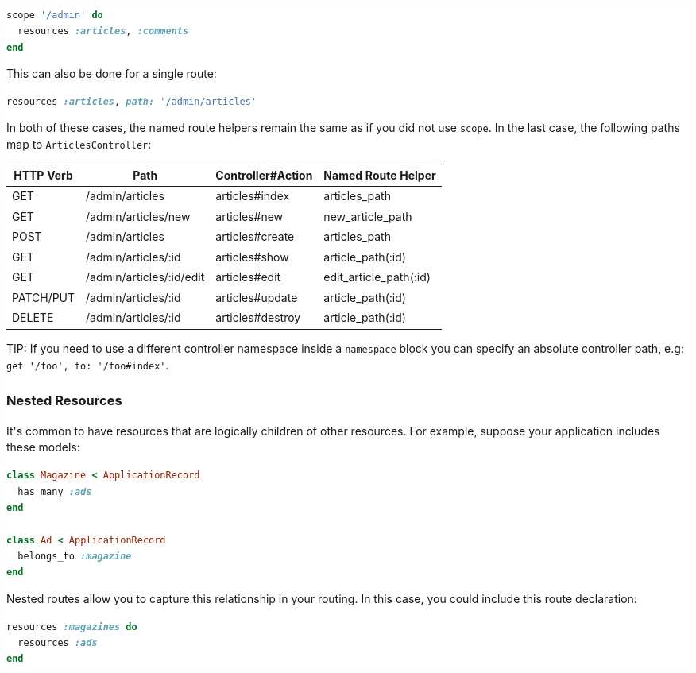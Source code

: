 ```ruby
scope '/admin' do
  resources :articles, :comments
end
```

This can also be done for a single route:

```ruby
resources :articles, path: '/admin/articles'
```

In both of these cases, the named route helpers remain the same as if you did not use `scope`. In the last case, the following paths map to `ArticlesController`:

| HTTP Verb | Path                     | Controller#Action    | Named Route Helper     |
| --------- | ------------------------ | -------------------- | ---------------------- |
| GET       | /admin/articles          | articles#index       | articles_path          |
| GET       | /admin/articles/new      | articles#new         | new_article_path       |
| POST      | /admin/articles          | articles#create      | articles_path          |
| GET       | /admin/articles/:id      | articles#show        | article_path(:id)      |
| GET       | /admin/articles/:id/edit | articles#edit        | edit_article_path(:id) |
| PATCH/PUT | /admin/articles/:id      | articles#update      | article_path(:id)      |
| DELETE    | /admin/articles/:id      | articles#destroy     | article_path(:id)      |

TIP: If you need to use a different controller namespace inside a `namespace` block you can specify an absolute controller path, e.g: `get '/foo', to: '/foo#index'`.

[`namespace`]: https://api.rubyonrails.org/classes/ActionDispatch/Routing/Mapper/Scoping.html#method-i-namespace
[`scope`]: https://api.rubyonrails.org/classes/ActionDispatch/Routing/Mapper/Scoping.html#method-i-scope

### Nested Resources

It's common to have resources that are logically children of other resources. For example, suppose your application includes these models:

```ruby
class Magazine < ApplicationRecord
  has_many :ads
end

class Ad < ApplicationRecord
  belongs_to :magazine
end
```

Nested routes allow you to capture this relationship in your routing. In this case, you could include this route declaration:

```ruby
resources :magazines do
  resources :ads
end
```


[`resources`]: https://api.rubyonrails.org/classes/ActionDispatch/Routing/Mapper/Resources.html#method-i-resources
[`shallow`]: https://api.rubyonrails.org/classes/ActionDispatch/Routing/Mapper/Resources.html#method-i-shallow
[`concern`]: https://api.rubyonrails.org/classes/ActionDispatch/Routing/Mapper/Concerns.html#method-i-concern
[`concerns`]: https://api.rubyonrails.org/classes/ActionDispatch/Routing/Mapper/Concerns.html#method-i-concerns
[`delete`]: https://api.rubyonrails.org/classes/ActionDispatch/Routing/Mapper/HttpHelpers.html#method-i-delete
[`get`]: https://api.rubyonrails.org/classes/ActionDispatch/Routing/Mapper/HttpHelpers.html#method-i-get
[`member`]: https://api.rubyonrails.org/classes/ActionDispatch/Routing/Mapper/Resources.html#method-i-member
[`patch`]: https://api.rubyonrails.org/classes/ActionDispatch/Routing/Mapper/HttpHelpers.html#method-i-patch
[`post`]: https://api.rubyonrails.org/classes/ActionDispatch/Routing/Mapper/HttpHelpers.html#method-i-post
[`put`]: https://api.rubyonrails.org/classes/ActionDispatch/Routing/Mapper/HttpHelpers.html#method-i-put
[`put`]: https://api.rubyonrails.org/classes/ActionDispatch/Routing/Mapper/HttpHelpers.html#method-i-put
[`collection`]: https://api.rubyonrails.org/classes/ActionDispatch/Routing/Mapper/Resources.html#method-i-collection
[`defaults`]: https://api.rubyonrails.org/classes/ActionDispatch/Routing/Mapper/Scoping.html#method-i-defaults
[`match`]: https://api.rubyonrails.org/classes/ActionDispatch/Routing/Mapper/Base.html#method-i-match
[`constraints`]: https://api.rubyonrails.org/classes/ActionDispatch/Routing/Mapper/Scoping.html#method-i-constraints
[`redirect`]: https://api.rubyonrails.org/classes/ActionDispatch/Routing/Redirection.html#method-i-redirect
[`mount`]: https://api.rubyonrails.org/classes/ActionDispatch/Routing/Mapper/Base.html#method-i-mount
[`root`]: https://api.rubyonrails.org/classes/ActionDispatch/Routing/Mapper/Resources.html#method-i-root
[`direct`]: https://api.rubyonrails.org/classes/ActionDispatch/Routing/Mapper/CustomUrls.html#method-i-direct
[`resolve`]: https://api.rubyonrails.org/classes/ActionDispatch/Routing/Mapper/CustomUrls.html#method-i-resolve
[`inflections`]: https://api.rubyonrails.org/classes/ActiveSupport/Inflector.html#method-i-inflections
[`draw`]: https://api.rubyonrails.org/classes/ActionDispatch/Routing/Mapper/Resources.html#method-i-draw
[`assert_generates`]: https://api.rubyonrails.org/classes/ActionDispatch/Assertions/RoutingAssertions.html#method-i-assert_generates
[`assert_recognizes`]: https://api.rubyonrails.org/classes/ActionDispatch/Assertions/RoutingAssertions.html#method-i-assert_recognizes
[`assert_routing`]: https://api.rubyonrails.org/classes/ActionDispatch/Assertions/RoutingAssertions.html#method-i-assert_routing